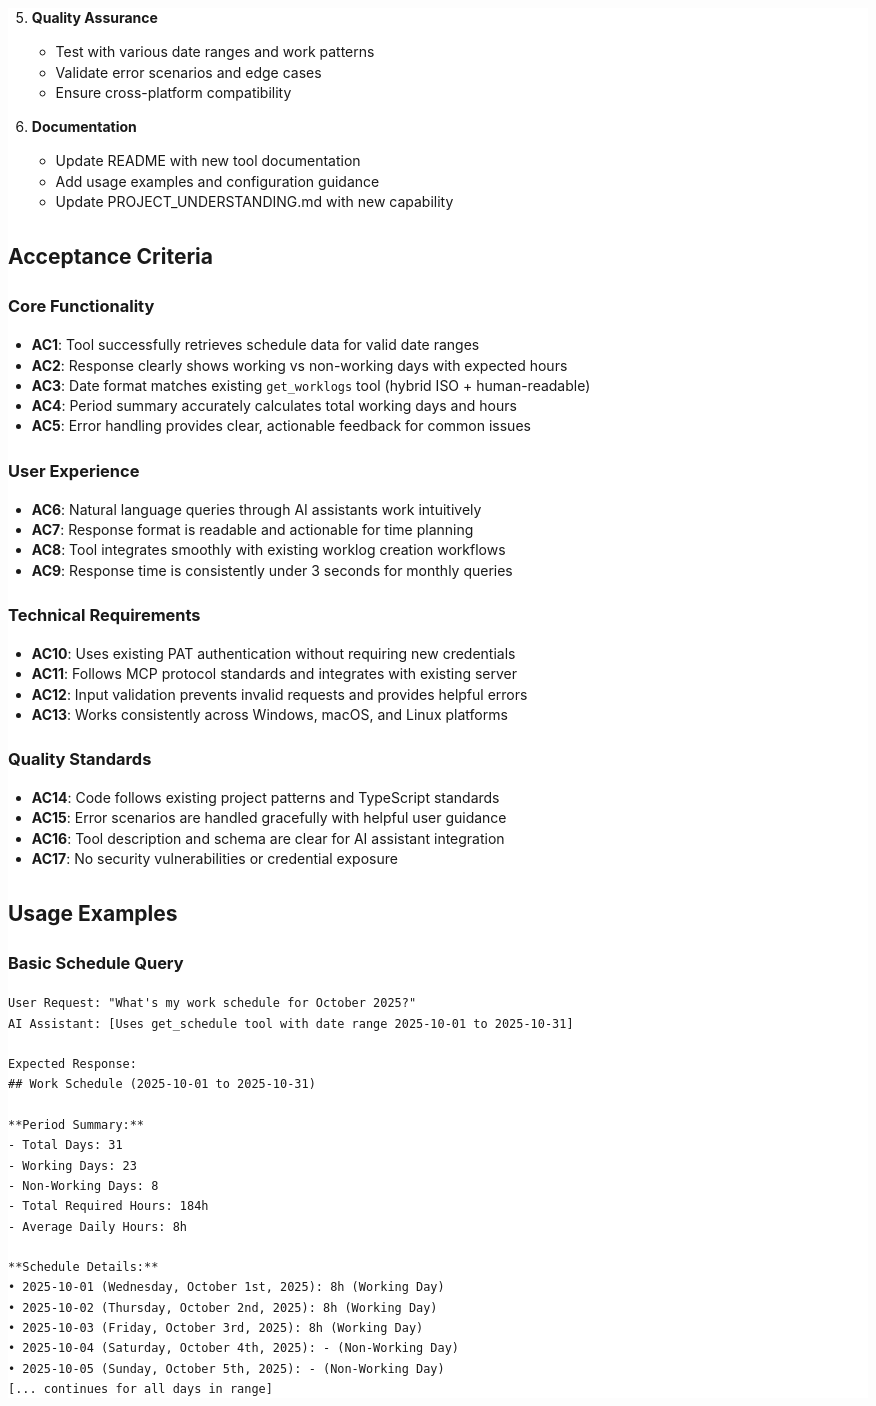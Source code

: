 5. **Quality Assurance**
   - Test with various date ranges and work patterns
   - Validate error scenarios and edge cases
   - Ensure cross-platform compatibility

6. **Documentation**
   - Update README with new tool documentation
   - Add usage examples and configuration guidance
   - Update PROJECT_UNDERSTANDING.md with new capability

## Acceptance Criteria

### Core Functionality
- **AC1**: Tool successfully retrieves schedule data for valid date ranges
- **AC2**: Response clearly shows working vs non-working days with expected hours
- **AC3**: Date format matches existing `get_worklogs` tool (hybrid ISO + human-readable)
- **AC4**: Period summary accurately calculates total working days and hours
- **AC5**: Error handling provides clear, actionable feedback for common issues

### User Experience
- **AC6**: Natural language queries through AI assistants work intuitively
- **AC7**: Response format is readable and actionable for time planning
- **AC8**: Tool integrates smoothly with existing worklog creation workflows
- **AC9**: Response time is consistently under 3 seconds for monthly queries

### Technical Requirements
- **AC10**: Uses existing PAT authentication without requiring new credentials
- **AC11**: Follows MCP protocol standards and integrates with existing server
- **AC12**: Input validation prevents invalid requests and provides helpful errors
- **AC13**: Works consistently across Windows, macOS, and Linux platforms

### Quality Standards
- **AC14**: Code follows existing project patterns and TypeScript standards
- **AC15**: Error scenarios are handled gracefully with helpful user guidance
- **AC16**: Tool description and schema are clear for AI assistant integration
- **AC17**: No security vulnerabilities or credential exposure

## Usage Examples

### Basic Schedule Query
```
User Request: "What's my work schedule for October 2025?"
AI Assistant: [Uses get_schedule tool with date range 2025-10-01 to 2025-10-31]

Expected Response:
## Work Schedule (2025-10-01 to 2025-10-31)

**Period Summary:**
- Total Days: 31
- Working Days: 23
- Non-Working Days: 8
- Total Required Hours: 184h
- Average Daily Hours: 8h

**Schedule Details:**
• 2025-10-01 (Wednesday, October 1st, 2025): 8h (Working Day)
• 2025-10-02 (Thursday, October 2nd, 2025): 8h (Working Day)
• 2025-10-03 (Friday, October 3rd, 2025): 8h (Working Day)
• 2025-10-04 (Saturday, October 4th, 2025): - (Non-Working Day)
• 2025-10-05 (Sunday, October 5th, 2025): - (Non-Working Day)
[... continues for all days in range]
```